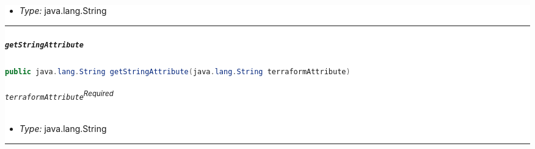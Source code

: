 - *Type:* java.lang.String

---

##### `getStringAttribute` <a name="getStringAttribute" id="rhizo-co-terraform-provider-oci.dataOciOsmanagementManagedInstanceStreamProfiles.DataOciOsmanagementManagedInstanceStreamProfilesFilterOutputReference.getStringAttribute"></a>

```java
public java.lang.String getStringAttribute(java.lang.String terraformAttribute)
```

###### `terraformAttribute`<sup>Required</sup> <a name="terraformAttribute" id="rhizo-co-terraform-provider-oci.dataOciOsmanagementManagedInstanceStreamProfiles.DataOciOsmanagementManagedInstanceStreamProfilesFilterOutputReference.getStringAttribute.parameter.terraformAttribute"></a>

- *Type:* java.lang.String

---

